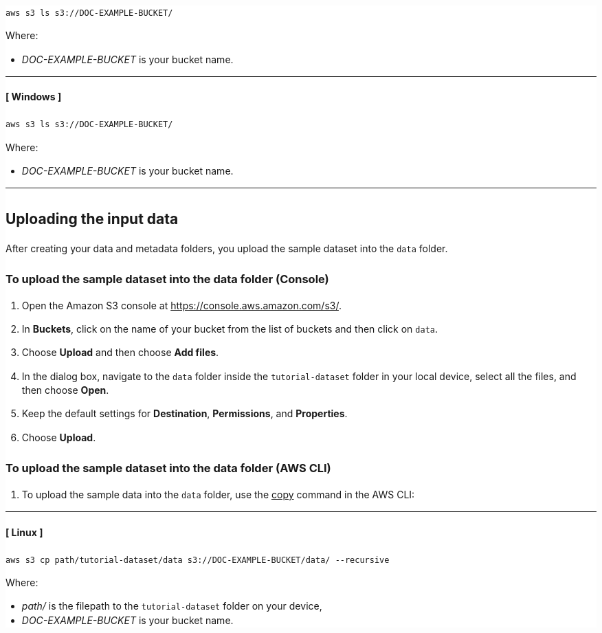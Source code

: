    ```
   aws s3 ls s3://DOC-EXAMPLE-BUCKET/
   ```

   Where:
   + *DOC\-EXAMPLE\-BUCKET* is your bucket name\.

------
#### [ Windows ]

   ```
   aws s3 ls s3://DOC-EXAMPLE-BUCKET/
   ```

   Where:
   + *DOC\-EXAMPLE\-BUCKET* is your bucket name\.

------

## Uploading the input data<a name="tutorial-adding-documents-upload-data"></a>

After creating your data and metadata folders, you upload the sample dataset into the `data` folder\.

### To upload the sample dataset into the data folder \(Console\)<a name="upload-data-console"></a>

1. Open the Amazon S3 console at [https://console\.aws\.amazon\.com/s3/](https://console.aws.amazon.com/s3/)\.

1. In **Buckets**, click on the name of your bucket from the list of buckets and then click on `data`\.

1. Choose **Upload** and then choose **Add files**\.

1. In the dialog box, navigate to the `data` folder inside the `tutorial-dataset` folder in your local device, select all the files, and then choose **Open**\.

1. Keep the default settings for **Destination**, **Permissions**, and **Properties**\.

1. Choose **Upload**\.

### To upload the sample dataset into the data folder \(AWS CLI\)<a name="upload-data-cli"></a>

1. To upload the sample data into the `data` folder, use the [copy](https://awscli.amazonaws.com/v2/documentation/api/latest/reference/s3/cp.html) command in the AWS CLI:

------
#### [ Linux ]

   ```
   aws s3 cp path/tutorial-dataset/data s3://DOC-EXAMPLE-BUCKET/data/ --recursive
   ```

   Where:
   + *path/* is the filepath to the `tutorial-dataset` folder on your device,
   + *DOC\-EXAMPLE\-BUCKET* is your bucket name\.

